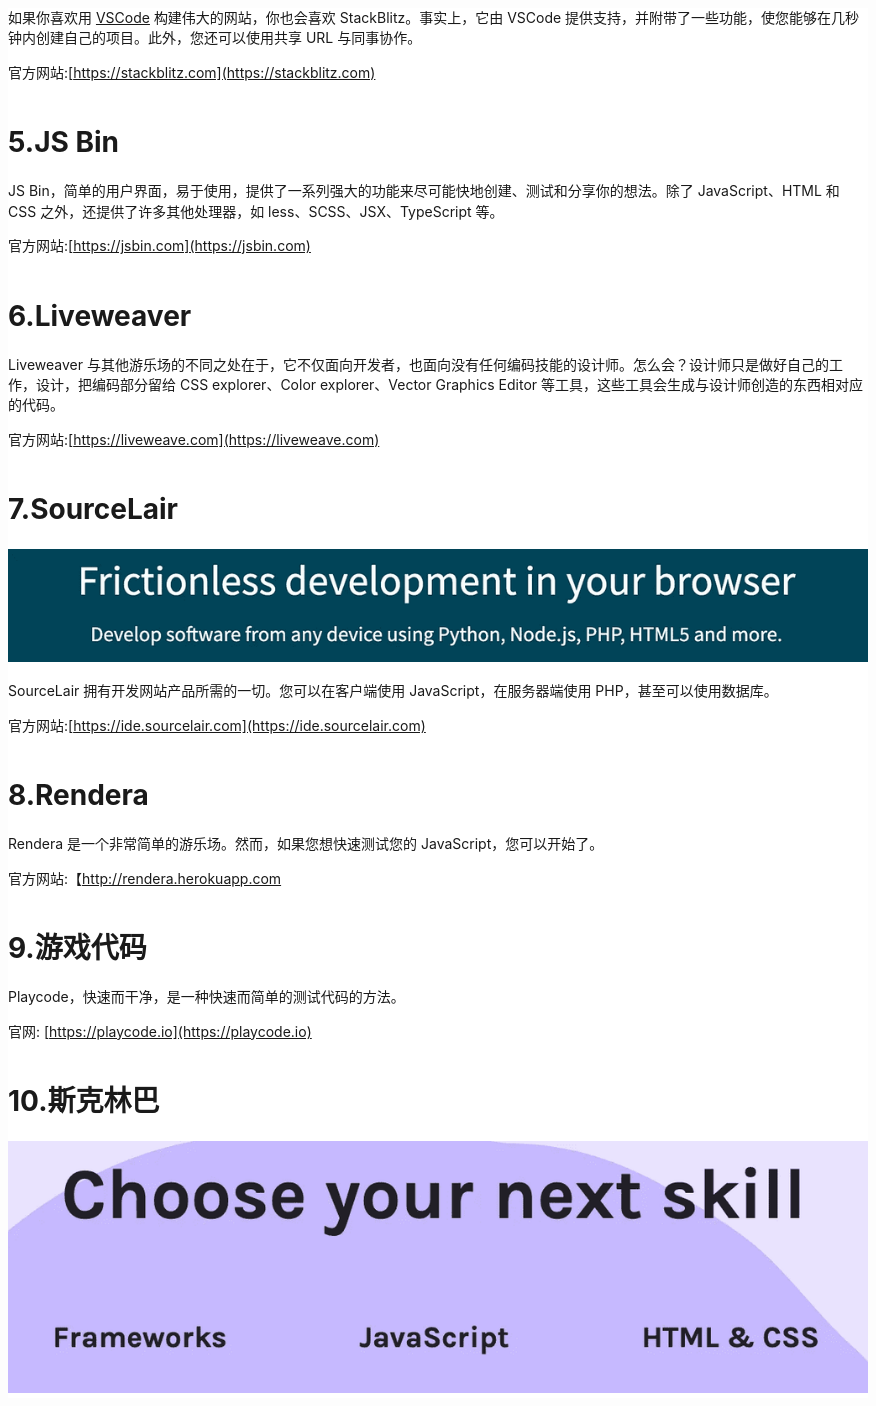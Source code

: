 如果你喜欢用 [VSCode](https://medium.com/javascript-in-plain-english/9-great-javascript-extensions-for-visual-studio-code-to-speed-up-your-development-8b3275248718) 构建伟大的网站，你也会喜欢 StackBlitz。事实上，它由 VSCode 提供支持，并附带了一些功能，使您能够在几秒钟内创建自己的项目。此外，您还可以使用共享 URL 与同事协作。

官方网站:[https://stackblitz.com](https://stackblitz.com)

# 5.JS Bin

JS Bin，简单的用户界面，易于使用，提供了一系列强大的功能来尽可能快地创建、测试和分享你的想法。除了 JavaScript、HTML 和 CSS 之外，还提供了许多其他处理器，如 less、SCSS、JSX、TypeScript 等。

官方网站:[https://jsbin.com](https://jsbin.com)

# 6.Liveweaver

Liveweaver 与其他游乐场的不同之处在于，它不仅面向开发者，也面向没有任何编码技能的设计师。怎么会？设计师只是做好自己的工作，设计，把编码部分留给 CSS explorer、Color explorer、Vector Graphics Editor 等工具，这些工具会生成与设计师创造的东西相对应的代码。

官方网站:[https://liveweave.com](https://liveweave.com)

# 7.SourceLair

![](img/65bf623c0edf3a10994cb2bda9168206.png)

SourceLair 拥有开发网站产品所需的一切。您可以在客户端使用 JavaScript，在服务器端使用 PHP，甚至可以使用数据库。

官方网站:[https://ide.sourcelair.com](https://ide.sourcelair.com)

# 8.Rendera

Rendera 是一个非常简单的游乐场。然而，如果您想快速测试您的 JavaScript，您可以开始了。

官方网站:【http://rendera.herokuapp.com 

# 9.游戏代码

Playcode，快速而干净，是一种快速而简单的测试代码的方法。

官网: [https://playcode.io](https://playcode.io)

# 10.斯克林巴

![](img/79bda7a1546801c1295855a6f03db4e2.png)